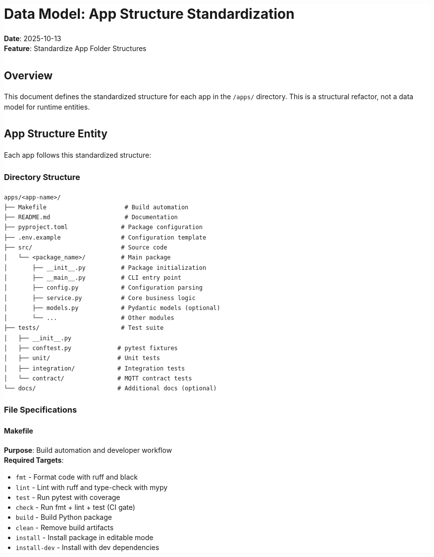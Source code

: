 # Data Model: App Structure Standardization

**Date**: 2025-10-13  
**Feature**: Standardize App Folder Structures

## Overview

This document defines the standardized structure for each app in the `/apps/` directory. This is a structural refactor, not a data model for runtime entities.

## App Structure Entity

Each app follows this standardized structure:

### Directory Structure

```
apps/<app-name>/
├── Makefile                      # Build automation
├── README.md                     # Documentation
├── pyproject.toml               # Package configuration
├── .env.example                 # Configuration template
├── src/                         # Source code
│   └── <package_name>/          # Main package
│       ├── __init__.py          # Package initialization
│       ├── __main__.py          # CLI entry point
│       ├── config.py            # Configuration parsing
│       ├── service.py           # Core business logic
│       ├── models.py            # Pydantic models (optional)
│       └── ...                  # Other modules
├── tests/                       # Test suite
│   ├── __init__.py
│   ├── conftest.py             # pytest fixtures
│   ├── unit/                   # Unit tests
│   ├── integration/            # Integration tests
│   └── contract/               # MQTT contract tests
└── docs/                       # Additional docs (optional)
```

### File Specifications

#### Makefile

**Purpose**: Build automation and developer workflow  
**Required Targets**:
- `fmt` - Format code with ruff and black
- `lint` - Lint with ruff and type-check with mypy
- `test` - Run pytest with coverage
- `check` - Run fmt + lint + test (CI gate)
- `build` - Build Python package
- `clean` - Remove build artifacts
- `install` - Install package in editable mode
- `install-dev` - Install with dev dependencies
